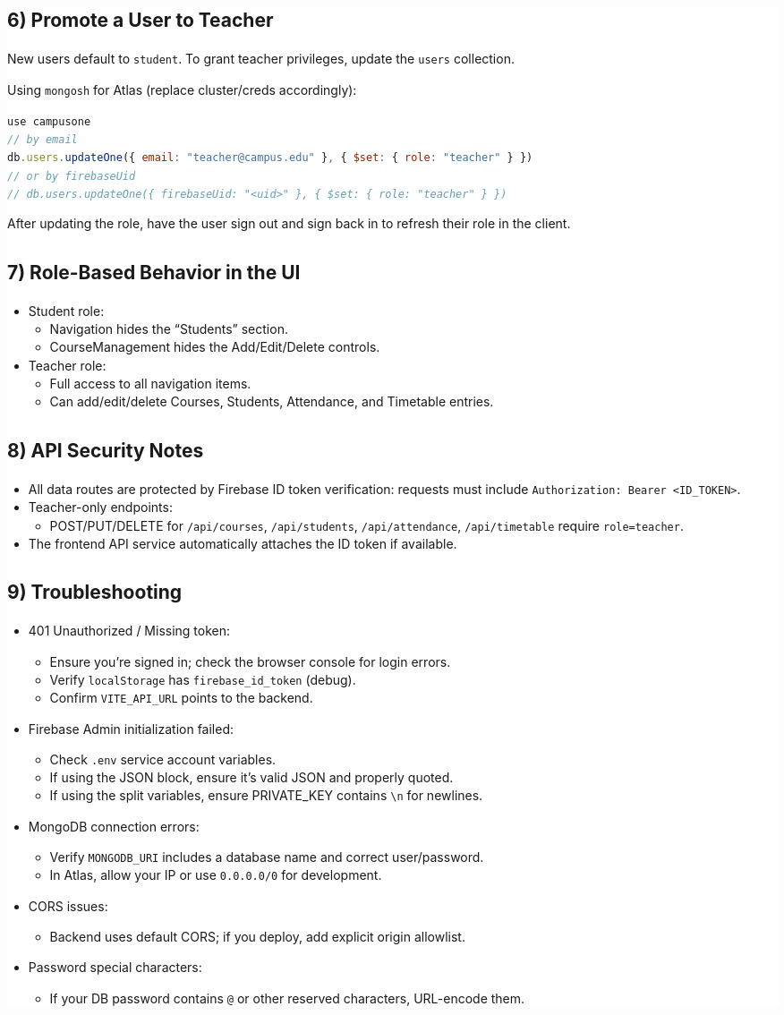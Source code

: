 ## 6) Promote a User to Teacher
New users default to `student`. To grant teacher privileges, update the `users` collection.

Using `mongosh` for Atlas (replace cluster/creds accordingly):
```js
use campusone
// by email
db.users.updateOne({ email: "teacher@campus.edu" }, { $set: { role: "teacher" } })
// or by firebaseUid
// db.users.updateOne({ firebaseUid: "<uid>" }, { $set: { role: "teacher" } })
```
After updating the role, have the user sign out and sign back in to refresh their role in the client.

## 7) Role-Based Behavior in the UI
- Student role:
  - Navigation hides the “Students” section.
  - CourseManagement hides the Add/Edit/Delete controls.
- Teacher role:
  - Full access to all navigation items.
  - Can add/edit/delete Courses, Students, Attendance, and Timetable entries.

## 8) API Security Notes
- All data routes are protected by Firebase ID token verification: requests must include `Authorization: Bearer <ID_TOKEN>`.
- Teacher-only endpoints:
  - POST/PUT/DELETE for `/api/courses`, `/api/students`, `/api/attendance`, `/api/timetable` require `role=teacher`.
- The frontend API service automatically attaches the ID token if available.

## 9) Troubleshooting
- 401 Unauthorized / Missing token:
  - Ensure you’re signed in; check the browser console for login errors.
  - Verify `localStorage` has `firebase_id_token` (debug).
  - Confirm `VITE_API_URL` points to the backend.

- Firebase Admin initialization failed:
  - Check `.env` service account variables.
  - If using the JSON block, ensure it’s valid JSON and properly quoted.
  - If using the split variables, ensure PRIVATE_KEY contains `\n` for newlines.

- MongoDB connection errors:
  - Verify `MONGODB_URI` includes a database name and correct user/password.
  - In Atlas, allow your IP or use `0.0.0.0/0` for development.

- CORS issues:
  - Backend uses default CORS; if you deploy, add explicit origin allowlist.

- Password special characters:
  - If your DB password contains `@` or other reserved characters, URL-encode them.
